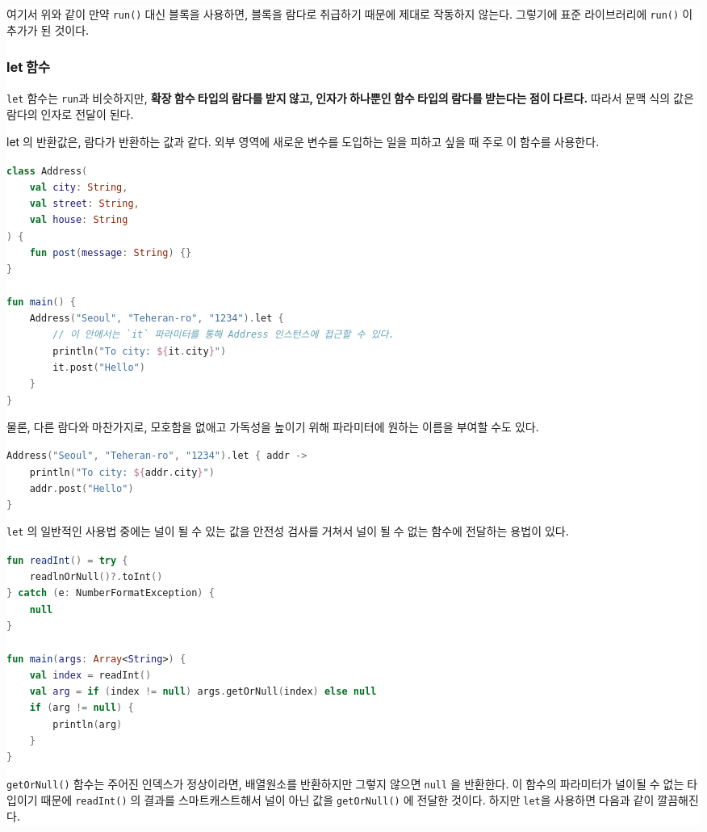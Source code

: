 여기서 위와 같이 만약 `run()` 대신 블록을 사용하면, 블록을 람다로 취급하기 때문에 제대로 작동하지 않는다. 그렇기에 표준 라이브러리에 `run()` 이 추가가 된 것이다.

### let 함수

`let` 함수는 `run`과 비슷하지만, **확장 함수 타입의 람다를 받지 않고, 인자가 하나뿐인 함수 타입의 람다를 받는다는 점이 다르다.** 따라서 문맥 식의 값은 람다의 인자로 전달이 된다.

let 의 반환값은, 람다가 반환하는 값과 같다. 외부 영역에 새로운 변수를 도입하는 일을 피하고 싶을 때 주로 이 함수를 사용한다.

```kt
class Address(
    val city: String,
    val street: String,
    val house: String
) {
    fun post(message: String) {}
}

fun main() {
    Address("Seoul", "Teheran-ro", "1234").let {
        // 이 안에서는 `it` 파라미터를 통해 Address 인스턴스에 접근할 수 있다.
        println("To city: ${it.city}")
        it.post("Hello")
    }
}
```

물론, 다른 람다와 마찬가지로, 모호함을 없애고 가독성을 높이기 위해 파라미터에 원하는 이름을 부여할 수도 있다.

```kt
Address("Seoul", "Teheran-ro", "1234").let { addr ->
    println("To city: ${addr.city}")
    addr.post("Hello")
}
```

`let` 의 일반적인 사용법 중에는 널이 될 수 있는 값을 안전성 검사를 거쳐서 널이 될 수 없는 함수에 전달하는 용법이 있다.

```kt
fun readInt() = try {
    readlnOrNull()?.toInt()
} catch (e: NumberFormatException) {
    null
}

fun main(args: Array<String>) {
    val index = readInt()
    val arg = if (index != null) args.getOrNull(index) else null
    if (arg != null) {
        println(arg)
    }
}
```

`getOrNull()` 함수는 주어진 인덱스가 정상이라면, 배열원소를 반환하지만 그렇지 않으면 `null` 을 반환한다. 이 함수의 파라미터가 널이될 수 없는 타입이기 때문에 `readInt()` 의 결과를 스마트캐스트해서 널이 아닌 값을 `getOrNull()` 에 전달한 것이다. 하지만 `let`을 사용하면 다음과 같이 깔끔해진다.
